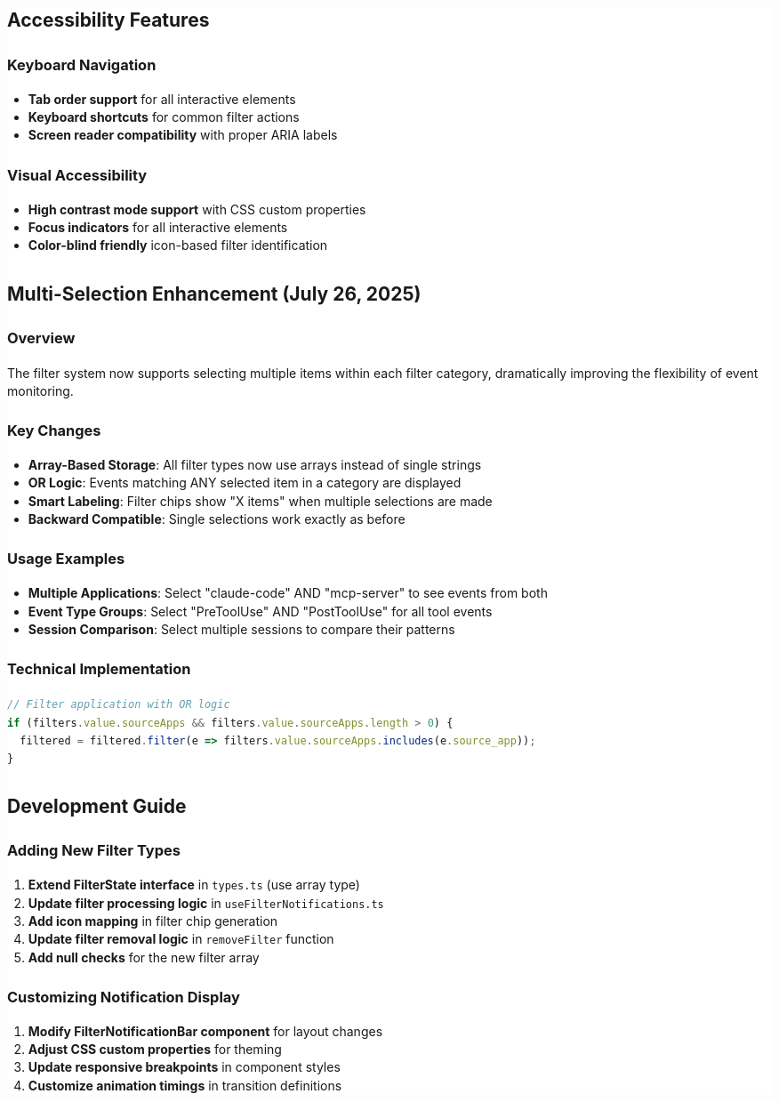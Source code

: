 ## Accessibility Features

### Keyboard Navigation
- **Tab order support** for all interactive elements
- **Keyboard shortcuts** for common filter actions
- **Screen reader compatibility** with proper ARIA labels

### Visual Accessibility
- **High contrast mode support** with CSS custom properties
- **Focus indicators** for all interactive elements
- **Color-blind friendly** icon-based filter identification

## Multi-Selection Enhancement (July 26, 2025)

### Overview
The filter system now supports selecting multiple items within each filter category, dramatically improving the flexibility of event monitoring.

### Key Changes
- **Array-Based Storage**: All filter types now use arrays instead of single strings
- **OR Logic**: Events matching ANY selected item in a category are displayed
- **Smart Labeling**: Filter chips show "X items" when multiple selections are made
- **Backward Compatible**: Single selections work exactly as before

### Usage Examples
- **Multiple Applications**: Select "claude-code" AND "mcp-server" to see events from both
- **Event Type Groups**: Select "PreToolUse" AND "PostToolUse" for all tool events
- **Session Comparison**: Select multiple sessions to compare their patterns

### Technical Implementation
```typescript
// Filter application with OR logic
if (filters.value.sourceApps && filters.value.sourceApps.length > 0) {
  filtered = filtered.filter(e => filters.value.sourceApps.includes(e.source_app));
}
```

## Development Guide

### Adding New Filter Types
1. **Extend FilterState interface** in `types.ts` (use array type)
2. **Update filter processing logic** in `useFilterNotifications.ts`
3. **Add icon mapping** in filter chip generation
4. **Update filter removal logic** in `removeFilter` function
5. **Add null checks** for the new filter array

### Customizing Notification Display
1. **Modify FilterNotificationBar component** for layout changes
2. **Adjust CSS custom properties** for theming
3. **Update responsive breakpoints** in component styles
4. **Customize animation timings** in transition definitions
